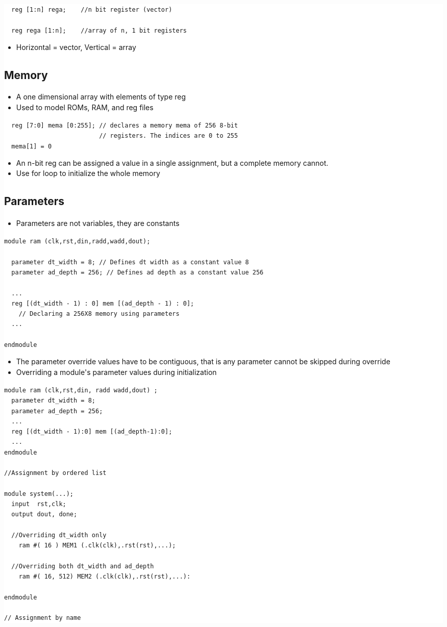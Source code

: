 ```
  reg [1:n] rega;    //n bit register (vector)

  reg rega [1:n];    //array of n, 1 bit registers
```

- Horizontal = vector, Vertical = array


## Memory

- A one dimensional array with elements of type reg
- Used to model ROMs, RAM, and reg files
```
  reg [7:0] mema [0:255]; // declares a memory mema of 256 8-bit
                          // registers. The indices are 0 to 255
  mema[1] = 0
```
- An n-bit reg can be assigned a value in a single assignment, but a complete memory cannot.
- Use for loop to initialize the whole memory

## Parameters

- Parameters are not variables, they are constants
```
module ram (clk,rst,din,radd,wadd,dout);

  parameter dt_width = 8; // Defines dt width as a constant value 8
  parameter ad_depth = 256; // Defines ad depth as a constant value 256

  ...
  reg [(dt_width - 1) : 0] mem [(ad_depth - 1) : 0];
    // Declaring a 256X8 memory using parameters
  ...

endmodule
```

- The parameter override values have to be contiguous, that is any parameter cannot be skipped during override
- Overriding a module's parameter values during initialization

```
module ram (clk,rst,din, radd wadd,dout) ;
  parameter dt_width = 8;
  parameter ad_depth = 256;
  ...
  reg [(dt_width - 1):0] mem [(ad_depth-1):0];
  ...
endmodule

//Assignment by ordered list

module system(...);
  input  rst,clk;
  output dout, done;

  //Overriding dt_width only
    ram #( 16 ) MEM1 (.clk(clk),.rst(rst),...);

  //Overriding both dt_width and ad_depth
    ram #( 16, 512) MEM2 (.clk(clk),.rst(rst),...):

endmodule

// Assignment by name
```